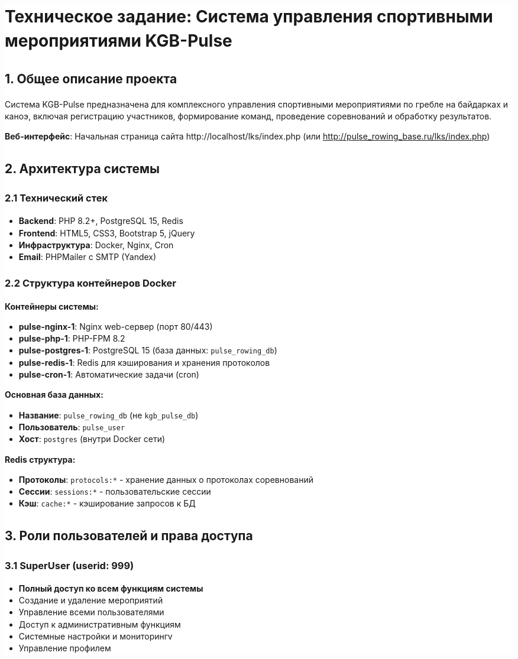 # Техническое задание: Система управления спортивными мероприятиями KGB-Pulse

## 1. Общее описание проекта

Система KGB-Pulse предназначена для комплексного управления спортивными мероприятиями по гребле на байдарках и каноэ, включая регистрацию участников, формирование команд, проведение соревнований и обработку результатов.

**Веб-интерфейс**: Начальная страница сайта http://localhost/lks/index.php (или http://pulse_rowing_base.ru/lks/index.php)

## 2. Архитектура системы

### 2.1 Технический стек
- **Backend**: PHP 8.2+, PostgreSQL 15, Redis
- **Frontend**: HTML5, CSS3, Bootstrap 5, jQuery
- **Инфраструктура**: Docker, Nginx, Cron
- **Email**: PHPMailer с SMTP (Yandex)

### 2.2 Структура контейнеров Docker

**Контейнеры системы:**
- **pulse-nginx-1**: Nginx web-сервер (порт 80/443)
- **pulse-php-1**: PHP-FPM 8.2
- **pulse-postgres-1**: PostgreSQL 15 (база данных: `pulse_rowing_db`)
- **pulse-redis-1**: Redis для кэширования и хранения протоколов
- **pulse-cron-1**: Автоматические задачи (cron)

**Основная база данных:**
- **Название**: `pulse_rowing_db` (не `kgb_pulse_db`)
- **Пользователь**: `pulse_user`
- **Хост**: `postgres` (внутри Docker сети)

**Redis структура:**
- **Протоколы**: `protocols:*` - хранение данных о протоколах соревнований
- **Сессии**: `sessions:*` - пользовательские сессии
- **Кэш**: `cache:*` - кэширование запросов к БД

## 3. Роли пользователей и права доступа

### 3.1 SuperUser (userid: 999)
- **Полный доступ ко всем функциям системы**
- Создание и удаление мероприятий
- Управление всеми пользователями
- Доступ к административным функциям
- Системные настройки и мониторингv
- Управление профилем
